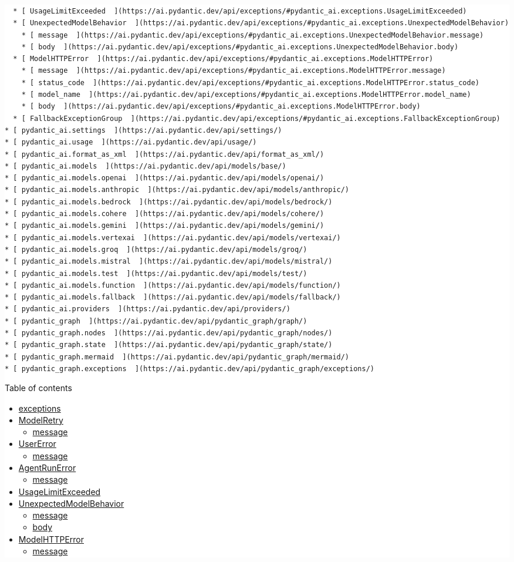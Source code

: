       * [ UsageLimitExceeded  ](https://ai.pydantic.dev/api/exceptions/#pydantic_ai.exceptions.UsageLimitExceeded)
      * [ UnexpectedModelBehavior  ](https://ai.pydantic.dev/api/exceptions/#pydantic_ai.exceptions.UnexpectedModelBehavior)
        * [ message  ](https://ai.pydantic.dev/api/exceptions/#pydantic_ai.exceptions.UnexpectedModelBehavior.message)
        * [ body  ](https://ai.pydantic.dev/api/exceptions/#pydantic_ai.exceptions.UnexpectedModelBehavior.body)
      * [ ModelHTTPError  ](https://ai.pydantic.dev/api/exceptions/#pydantic_ai.exceptions.ModelHTTPError)
        * [ message  ](https://ai.pydantic.dev/api/exceptions/#pydantic_ai.exceptions.ModelHTTPError.message)
        * [ status_code  ](https://ai.pydantic.dev/api/exceptions/#pydantic_ai.exceptions.ModelHTTPError.status_code)
        * [ model_name  ](https://ai.pydantic.dev/api/exceptions/#pydantic_ai.exceptions.ModelHTTPError.model_name)
        * [ body  ](https://ai.pydantic.dev/api/exceptions/#pydantic_ai.exceptions.ModelHTTPError.body)
      * [ FallbackExceptionGroup  ](https://ai.pydantic.dev/api/exceptions/#pydantic_ai.exceptions.FallbackExceptionGroup)
    * [ pydantic_ai.settings  ](https://ai.pydantic.dev/api/settings/)
    * [ pydantic_ai.usage  ](https://ai.pydantic.dev/api/usage/)
    * [ pydantic_ai.format_as_xml  ](https://ai.pydantic.dev/api/format_as_xml/)
    * [ pydantic_ai.models  ](https://ai.pydantic.dev/api/models/base/)
    * [ pydantic_ai.models.openai  ](https://ai.pydantic.dev/api/models/openai/)
    * [ pydantic_ai.models.anthropic  ](https://ai.pydantic.dev/api/models/anthropic/)
    * [ pydantic_ai.models.bedrock  ](https://ai.pydantic.dev/api/models/bedrock/)
    * [ pydantic_ai.models.cohere  ](https://ai.pydantic.dev/api/models/cohere/)
    * [ pydantic_ai.models.gemini  ](https://ai.pydantic.dev/api/models/gemini/)
    * [ pydantic_ai.models.vertexai  ](https://ai.pydantic.dev/api/models/vertexai/)
    * [ pydantic_ai.models.groq  ](https://ai.pydantic.dev/api/models/groq/)
    * [ pydantic_ai.models.mistral  ](https://ai.pydantic.dev/api/models/mistral/)
    * [ pydantic_ai.models.test  ](https://ai.pydantic.dev/api/models/test/)
    * [ pydantic_ai.models.function  ](https://ai.pydantic.dev/api/models/function/)
    * [ pydantic_ai.models.fallback  ](https://ai.pydantic.dev/api/models/fallback/)
    * [ pydantic_ai.providers  ](https://ai.pydantic.dev/api/providers/)
    * [ pydantic_graph  ](https://ai.pydantic.dev/api/pydantic_graph/graph/)
    * [ pydantic_graph.nodes  ](https://ai.pydantic.dev/api/pydantic_graph/nodes/)
    * [ pydantic_graph.state  ](https://ai.pydantic.dev/api/pydantic_graph/state/)
    * [ pydantic_graph.mermaid  ](https://ai.pydantic.dev/api/pydantic_graph/mermaid/)
    * [ pydantic_graph.exceptions  ](https://ai.pydantic.dev/api/pydantic_graph/exceptions/)


Table of contents 
  * [ exceptions  ](https://ai.pydantic.dev/api/exceptions/#pydantic_ai.exceptions)
  * [ ModelRetry  ](https://ai.pydantic.dev/api/exceptions/#pydantic_ai.exceptions.ModelRetry)
    * [ message  ](https://ai.pydantic.dev/api/exceptions/#pydantic_ai.exceptions.ModelRetry.message)
  * [ UserError  ](https://ai.pydantic.dev/api/exceptions/#pydantic_ai.exceptions.UserError)
    * [ message  ](https://ai.pydantic.dev/api/exceptions/#pydantic_ai.exceptions.UserError.message)
  * [ AgentRunError  ](https://ai.pydantic.dev/api/exceptions/#pydantic_ai.exceptions.AgentRunError)
    * [ message  ](https://ai.pydantic.dev/api/exceptions/#pydantic_ai.exceptions.AgentRunError.message)
  * [ UsageLimitExceeded  ](https://ai.pydantic.dev/api/exceptions/#pydantic_ai.exceptions.UsageLimitExceeded)
  * [ UnexpectedModelBehavior  ](https://ai.pydantic.dev/api/exceptions/#pydantic_ai.exceptions.UnexpectedModelBehavior)
    * [ message  ](https://ai.pydantic.dev/api/exceptions/#pydantic_ai.exceptions.UnexpectedModelBehavior.message)
    * [ body  ](https://ai.pydantic.dev/api/exceptions/#pydantic_ai.exceptions.UnexpectedModelBehavior.body)
  * [ ModelHTTPError  ](https://ai.pydantic.dev/api/exceptions/#pydantic_ai.exceptions.ModelHTTPError)
    * [ message  ](https://ai.pydantic.dev/api/exceptions/#pydantic_ai.exceptions.ModelHTTPError.message)